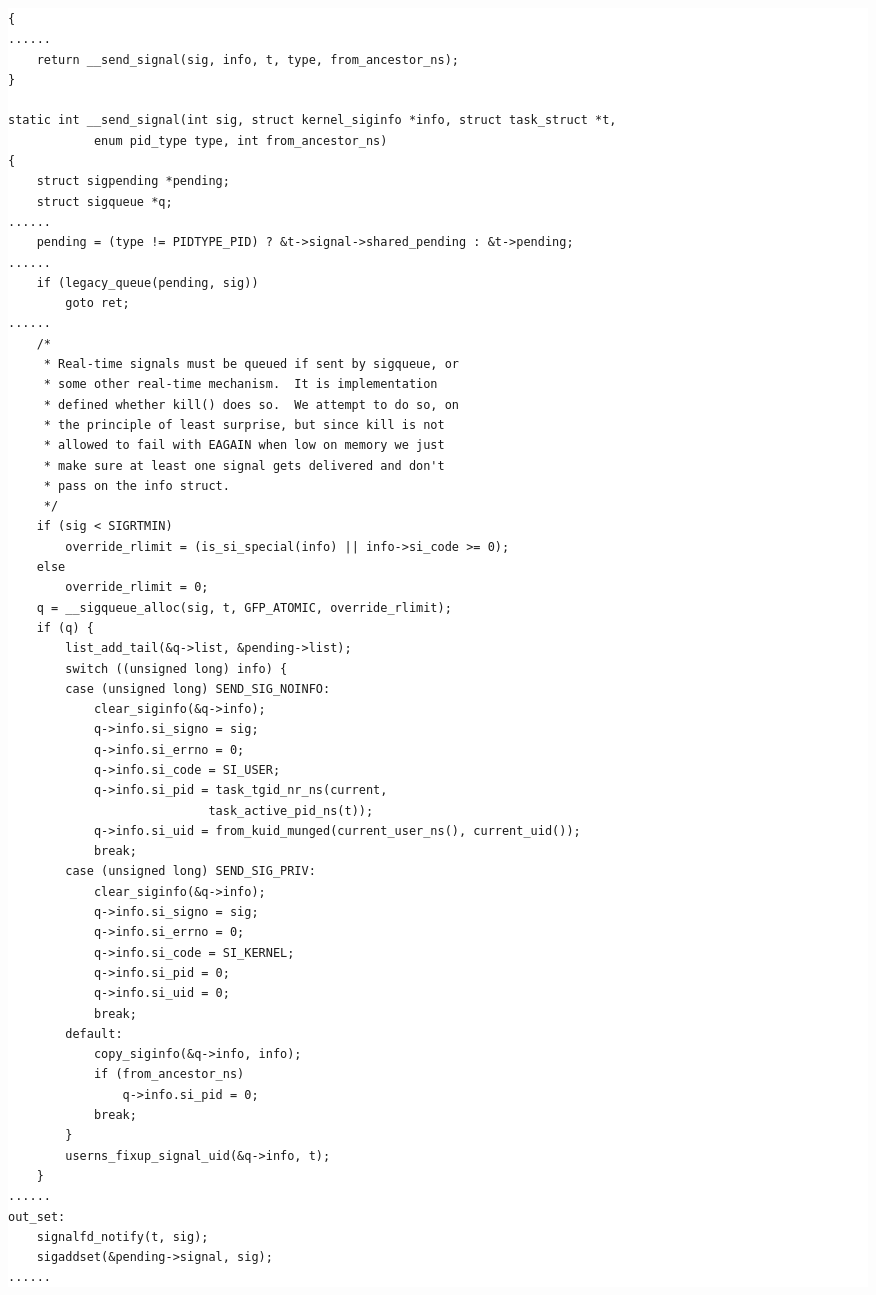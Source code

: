 ```
{
......
    return __send_signal(sig, info, t, type, from_ancestor_ns);
}

static int __send_signal(int sig, struct kernel_siginfo *info, struct task_struct *t,
            enum pid_type type, int from_ancestor_ns)
{
    struct sigpending *pending;
    struct sigqueue *q;
......
    pending = (type != PIDTYPE_PID) ? &t->signal->shared_pending : &t->pending;
......
    if (legacy_queue(pending, sig))
        goto ret;
......
    /*
     * Real-time signals must be queued if sent by sigqueue, or
     * some other real-time mechanism.  It is implementation
     * defined whether kill() does so.  We attempt to do so, on
     * the principle of least surprise, but since kill is not
     * allowed to fail with EAGAIN when low on memory we just
     * make sure at least one signal gets delivered and don't
     * pass on the info struct.
     */
    if (sig < SIGRTMIN)
        override_rlimit = (is_si_special(info) || info->si_code >= 0);
    else
        override_rlimit = 0;
    q = __sigqueue_alloc(sig, t, GFP_ATOMIC, override_rlimit);
    if (q) {
        list_add_tail(&q->list, &pending->list);
        switch ((unsigned long) info) {
        case (unsigned long) SEND_SIG_NOINFO:
            clear_siginfo(&q->info);
            q->info.si_signo = sig;
            q->info.si_errno = 0;
            q->info.si_code = SI_USER;
            q->info.si_pid = task_tgid_nr_ns(current,
                            task_active_pid_ns(t));
            q->info.si_uid = from_kuid_munged(current_user_ns(), current_uid());
            break;
        case (unsigned long) SEND_SIG_PRIV:
            clear_siginfo(&q->info);
            q->info.si_signo = sig;
            q->info.si_errno = 0;
            q->info.si_code = SI_KERNEL;
            q->info.si_pid = 0;
            q->info.si_uid = 0;
            break;
        default:
            copy_siginfo(&q->info, info);
            if (from_ancestor_ns)
                q->info.si_pid = 0;
            break;
        }
        userns_fixup_signal_uid(&q->info, t);
    }
......
out_set:
    signalfd_notify(t, sig);
    sigaddset(&pending->signal, sig);
......
```